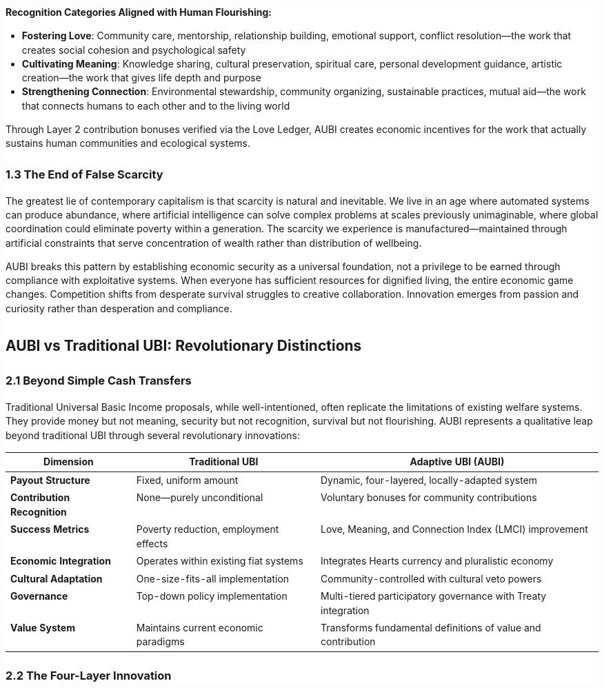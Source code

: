 **Recognition Categories Aligned with Human Flourishing:**

- **Fostering Love**: Community care, mentorship, relationship building, emotional support, conflict resolution—the work that creates social cohesion and psychological safety
- **Cultivating Meaning**: Knowledge sharing, cultural preservation, spiritual care, personal development guidance, artistic creation—the work that gives life depth and purpose  
- **Strengthening Connection**: Environmental stewardship, community organizing, sustainable practices, mutual aid—the work that connects humans to each other and to the living world

Through Layer 2 contribution bonuses verified via the Love Ledger, AUBI creates economic incentives for the work that actually sustains human communities and ecological systems.

### 1.3 The End of False Scarcity

The greatest lie of contemporary capitalism is that scarcity is natural and inevitable. We live in an age where automated systems can produce abundance, where artificial intelligence can solve complex problems at scales previously unimaginable, where global coordination could eliminate poverty within a generation. The scarcity we experience is manufactured—maintained through artificial constraints that serve concentration of wealth rather than distribution of wellbeing.

AUBI breaks this pattern by establishing economic security as a universal foundation, not a privilege to be earned through compliance with exploitative systems. When everyone has sufficient resources for dignified living, the entire economic game changes. Competition shifts from desperate survival struggles to creative collaboration. Innovation emerges from passion and curiosity rather than desperation and compliance.

## <a id="aubi-vs-traditional-ubi"></a>AUBI vs Traditional UBI: Revolutionary Distinctions

### 2.1 Beyond Simple Cash Transfers

Traditional Universal Basic Income proposals, while well-intentioned, often replicate the limitations of existing welfare systems. They provide money but not meaning, security but not recognition, survival but not flourishing. AUBI represents a qualitative leap beyond traditional UBI through several revolutionary innovations:

| **Dimension** | **Traditional UBI** | **Adaptive UBI (AUBI)** |
|---------------|---------------------|-------------------------|
| **Payout Structure** | Fixed, uniform amount | Dynamic, four-layered, locally-adapted system |
| **Contribution Recognition** | None—purely unconditional | Voluntary bonuses for community contributions |
| **Success Metrics** | Poverty reduction, employment effects | Love, Meaning, and Connection Index (LMCI) improvement |
| **Economic Integration** | Operates within existing fiat systems | Integrates Hearts currency and pluralistic economy |
| **Cultural Adaptation** | One-size-fits-all implementation | Community-controlled with cultural veto powers |
| **Governance** | Top-down policy implementation | Multi-tiered participatory governance with Treaty integration |
| **Value System** | Maintains current economic paradigms | Transforms fundamental definitions of value and contribution |

### 2.2 The Four-Layer Innovation
